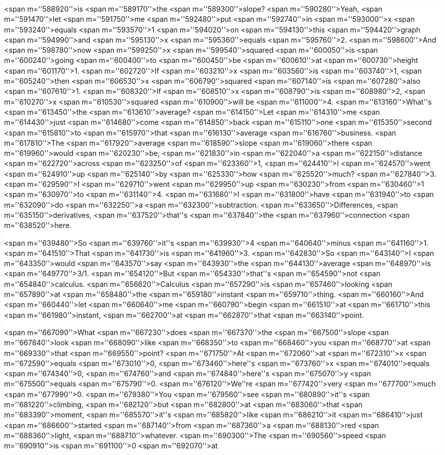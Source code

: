   <span m=''588920''>is</span> <span m=''589170''>the</span> <span m=''589300''>slope?</span>
  <span m=''590280''>Yeah,</span> <span m=''591470''>let</span> <span m=''591750''>me</span>
  <span m=''592480''>put</span> <span m=''592740''>in</span> <span m=''593000''>x</span>
  <span m=''593240''>equals</span> <span m=''593570''>1</span> <span m=''594020''>on</span>
  <span m=''594130''>this</span> <span m=''594420''>graph</span> <span m=''594990''>and</span>
  <span m=''595130''>x</span> <span m=''595360''>equals</span> <span m=''595760''>2.</span>
  <span m=''598600''>And</span> <span m=''598780''>now</span> <span m=''599250''>x</span>
  <span m=''599540''>squared</span> <span m=''600050''>is</span> <span m=''600240''>going</span>
  <span m=''600400''>to</span> <span m=''600450''>be</span> <span m=''600610''>at</span>
  <span m=''600730''>height</span> <span m=''601170''>1.</span> <span m=''602720''>If</span>
  <span m=''603210''>x</span> <span m=''603560''>is</span> <span m=''603740''>1,</span>
  <span m=''605240''>then</span> <span m=''606530''>x</span> <span m=''606790''>squared</span>
  <span m=''607140''>is</span> <span m=''607280''>also</span> <span m=''607610''>1.</span>
  <span m=''608320''>If</span> <span m=''608510''>x</span> <span m=''608790''>is</span>
  <span m=''608980''>2,</span> <span m=''610270''>x</span> <span m=''610530''>squared</span>
  <span m=''610900''>will be</span> <span m=''611000''>4.</span> <span m=''613160''>What''s</span>
  <span m=''613450''>the</span> <span m=''613610''>average?</span> <span m=''614150''>Let</span>
  <span m=''614310''>me</span> <span m=''614430''>just</span> <span m=''614680''>come</span>
  <span m=''614850''>back</span> <span m=''615110''>one</span> <span m=''615350''>second</span>
  <span m=''615810''>to</span> <span m=''615970''>that</span> <span m=''616130''>average</span>
  <span m=''616760''>business.</span> <span m=''617810''>The</span> <span m=''617920''>average</span>
  <span m=''618590''>slope</span> <span m=''619060''>there</span> <span m=''619960''>would</span>
  <span m=''620230''>be,</span> <span m=''621830''>in</span> <span m=''622040''>a</span>
  <span m=''622150''>distance</span> <span m=''622720''>across</span> <span m=''623250''>of</span>
  <span m=''623360''>1,</span> <span m=''624410''>I</span> <span m=''624570''>went</span>
  <span m=''624910''>up</span> <span m=''625140''>by</span> <span m=''625330''>how</span>
  <span m=''625520''>much?</span> <span m=''627840''>3.</span> <span m=''629590''>I</span>
  <span m=''629710''>went</span> <span m=''629950''>up</span> <span m=''630230''>from</span>
  <span m=''630460''>1</span> <span m=''630970''>to</span> <span m=''631140''>4.</span>
  <span m=''631680''>I</span> <span m=''631800''>have</span> <span m=''631940''>to</span>
  <span m=''632090''>do</span> <span m=''632250''>a</span> <span m=''632300''>subtraction.</span>
  <span m=''633650''>Differences,</span> <span m=''635150''>derivatives,</span> <span
  m=''637520''>that''s</span> <span m=''637840''>the</span> <span m=''637960''>connection</span>
  <span m=''638520''>here.</span> </p><p><span m=''639480''>So</span> <span m=''639760''>it''s</span>
  <span m=''639930''>4</span> <span m=''640640''>minus</span> <span m=''641160''>1.</span>
  <span m=''641510''>That</span> <span m=''641730''>is</span> <span m=''641960''>3.</span>
  <span m=''642830''>So</span> <span m=''643140''>I</span> <span m=''643350''>would</span>
  <span m=''643570''>say</span> <span m=''643930''>the</span> <span m=''644130''>average</span>
  <span m=''648970''>is</span> <span m=''649770''>3/1.</span> <span m=''654120''>But</span>
  <span m=''654330''>that''s</span> <span m=''654590''>not</span> <span m=''654840''>calculus.</span>
  <span m=''656620''>Calculus</span> <span m=''657290''>is</span> <span m=''657460''>looking</span>
  <span m=''657890''>at</span> <span m=''658480''>the</span> <span m=''659180''>instant</span>
  <span m=''659710''>thing.</span> <span m=''660160''>And</span> <span m=''660440''>let</span>
  <span m=''660640''>me</span> <span m=''660790''>begin</span> <span m=''661510''>at</span>
  <span m=''661710''>this</span> <span m=''661980''>instant,</span> <span m=''662700''>at</span>
  <span m=''662870''>that</span> <span m=''663140''>point.</span> </p><p><span m=''667090''>What</span>
  <span m=''667230''>does</span> <span m=''667370''>the</span> <span m=''667500''>slope</span>
  <span m=''667840''>look</span> <span m=''668090''>like</span> <span m=''668350''>to</span>
  <span m=''668460''>you</span> <span m=''668770''>at</span> <span m=''669330''>that</span>
  <span m=''669550''>point?</span> <span m=''671750''>At</span> <span m=''672060''>at</span>
  <span m=''672310''>x</span> <span m=''672590''>equals</span> <span m=''673010''>0,</span>
  <span m=''673460''>here''s</span> <span m=''673760''>x</span> <span m=''674010''>equals</span>
  <span m=''674340''>0,</span> <span m=''674760''>and</span> <span m=''674840''>here''s</span>
  <span m=''675070''>y</span> <span m=''675500''>equals</span> <span m=''675790''>0.</span>
  <span m=''676120''>We''re</span> <span m=''677420''>very</span> <span m=''677700''>much</span>
  <span m=''677990''>0.</span> <span m=''679380''>You</span> <span m=''679560''>see</span>
  <span m=''680890''>it''s</span> <span m=''681220''>climbing,</span> <span m=''682120''>but</span>
  <span m=''682800''>at</span> <span m=''683060''>that</span> <span m=''683390''>moment,</span>
  <span m=''685570''>it''s</span> <span m=''685820''>like</span> <span m=''686210''>it</span>
  <span m=''686410''>just</span> <span m=''686600''>started</span> <span m=''687140''>from</span>
  <span m=''687360''>a</span> <span m=''688130''>red</span> <span m=''688360''>light,</span>
  <span m=''688710''>whatever.</span> <span m=''690300''>The</span> <span m=''690560''>speed</span>
  <span m=''690910''>is</span> <span m=''691100''>0</span> <span m=''692070''>at</span>